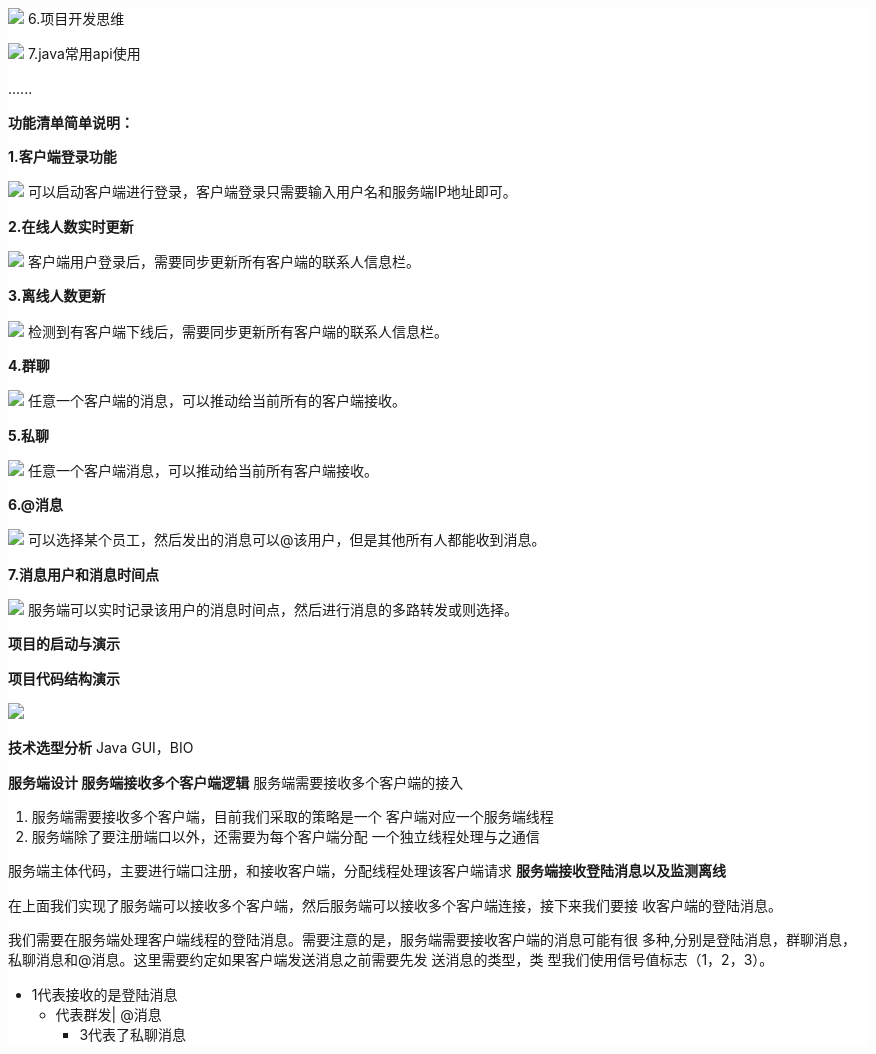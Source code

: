 ![](Aspose.Words.d2e7876c-9692-4e7f-a9de-94681fa3b839.042.png) 6.项目开发思维

![](Aspose.Words.d2e7876c-9692-4e7f-a9de-94681fa3b839.043.png) 7.java常用api使用

......

**功能清单简单说明：**

**1.客户端登录功能**

![](Aspose.Words.d2e7876c-9692-4e7f-a9de-94681fa3b839.044.png) 可以启动客户端进行登录，客户端登录只需要输入用户名和服务端IP地址即可。

**2.在线人数实时更新**

![](Aspose.Words.d2e7876c-9692-4e7f-a9de-94681fa3b839.045.png) 客户端用户登录后，需要同步更新所有客户端的联系人信息栏。

**3.离线人数更新**

![](Aspose.Words.d2e7876c-9692-4e7f-a9de-94681fa3b839.046.png) 检测到有客户端下线后，需要同步更新所有客户端的联系人信息栏。

**4.群聊**

![](Aspose.Words.d2e7876c-9692-4e7f-a9de-94681fa3b839.047.png) 任意一个客户端的消息，可以推动给当前所有的客户端接收。

**5.私聊**

![](Aspose.Words.d2e7876c-9692-4e7f-a9de-94681fa3b839.048.png) 任意一个客户端消息，可以推动给当前所有客户端接收。

**6.@消息**

![](Aspose.Words.d2e7876c-9692-4e7f-a9de-94681fa3b839.049.png) 可以选择某个员工，然后发出的消息可以@该用户，但是其他所有人都能收到消息。

**7.消息用户和消息时间点**

![](Aspose.Words.d2e7876c-9692-4e7f-a9de-94681fa3b839.050.png) 服务端可以实时记录该用户的消息时间点，然后进行消息的多路转发或则选择。

**项目的启动与演示**

**项目代码结构演示**

![](Aspose.Words.d2e7876c-9692-4e7f-a9de-94681fa3b839.051.png)

**技术选型分析** Java GUI，BIO

**服务端设计 服务端接收多个客户端逻辑** 服务端需要接收多个客户端的接入

1. 服务端需要接收多个客户端，目前我们采取的策略是一个 客户端对应一个服务端线程
1. 服务端除了要注册端口以外，还需要为每个客户端分配 一个独立线程处理与之通信

服务端主体代码，主要进行端口注册，和接收客户端，分配线程处理该客户端请求 **服务端接收登陆消息以及监测离线**

在上面我们实现了服务端可以接收多个客户端，然后服务端可以接收多个客户端连接，接下来我们要接 收客户端的登陆消息。

我们需要在服务端处理客户端线程的登陆消息。需要注意的是，服务端需要接收客户端的消息可能有很 多种,分别是登陆消息，群聊消息，私聊消息和@消息。这里需要约定如果客户端发送消息之前需要先发 送消息的类型，类 型我们使用信号值标志（1，2，3）。

- 1代表接收的是登陆消息
  - 代表群发| @消息
    - 3代表了私聊消息
